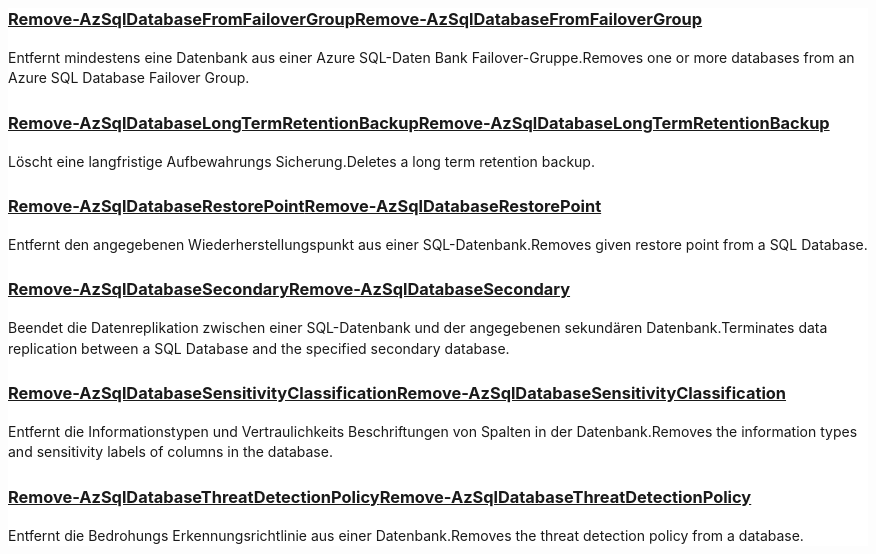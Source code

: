 ### [<span data-ttu-id="1ef75-331">Remove-AzSqlDatabaseFromFailoverGroup</span><span class="sxs-lookup"><span data-stu-id="1ef75-331">Remove-AzSqlDatabaseFromFailoverGroup</span></span>](Remove-AzSqlDatabaseFromFailoverGroup.md)
<span data-ttu-id="1ef75-332">Entfernt mindestens eine Datenbank aus einer Azure SQL-Daten Bank Failover-Gruppe.</span><span class="sxs-lookup"><span data-stu-id="1ef75-332">Removes one or more databases from an Azure SQL Database Failover Group.</span></span>

### [<span data-ttu-id="1ef75-333">Remove-AzSqlDatabaseLongTermRetentionBackup</span><span class="sxs-lookup"><span data-stu-id="1ef75-333">Remove-AzSqlDatabaseLongTermRetentionBackup</span></span>](Remove-AzSqlDatabaseLongTermRetentionBackup.md)
<span data-ttu-id="1ef75-334">Löscht eine langfristige Aufbewahrungs Sicherung.</span><span class="sxs-lookup"><span data-stu-id="1ef75-334">Deletes a long term retention backup.</span></span>

### [<span data-ttu-id="1ef75-335">Remove-AzSqlDatabaseRestorePoint</span><span class="sxs-lookup"><span data-stu-id="1ef75-335">Remove-AzSqlDatabaseRestorePoint</span></span>](Remove-AzSqlDatabaseRestorePoint.md)
<span data-ttu-id="1ef75-336">Entfernt den angegebenen Wiederherstellungspunkt aus einer SQL-Datenbank.</span><span class="sxs-lookup"><span data-stu-id="1ef75-336">Removes given restore point from a SQL Database.</span></span>

### [<span data-ttu-id="1ef75-337">Remove-AzSqlDatabaseSecondary</span><span class="sxs-lookup"><span data-stu-id="1ef75-337">Remove-AzSqlDatabaseSecondary</span></span>](Remove-AzSqlDatabaseSecondary.md)
<span data-ttu-id="1ef75-338">Beendet die Datenreplikation zwischen einer SQL-Datenbank und der angegebenen sekundären Datenbank.</span><span class="sxs-lookup"><span data-stu-id="1ef75-338">Terminates data replication between a SQL Database and the specified secondary database.</span></span>

### [<span data-ttu-id="1ef75-339">Remove-AzSqlDatabaseSensitivityClassification</span><span class="sxs-lookup"><span data-stu-id="1ef75-339">Remove-AzSqlDatabaseSensitivityClassification</span></span>](Remove-AzSqlDatabaseSensitivityClassification.md)
<span data-ttu-id="1ef75-340">Entfernt die Informationstypen und Vertraulichkeits Beschriftungen von Spalten in der Datenbank.</span><span class="sxs-lookup"><span data-stu-id="1ef75-340">Removes the information types and sensitivity labels of columns in the database.</span></span>

### [<span data-ttu-id="1ef75-341">Remove-AzSqlDatabaseThreatDetectionPolicy</span><span class="sxs-lookup"><span data-stu-id="1ef75-341">Remove-AzSqlDatabaseThreatDetectionPolicy</span></span>](Remove-AzSqlDatabaseThreatDetectionPolicy.md)
<span data-ttu-id="1ef75-342">Entfernt die Bedrohungs Erkennungsrichtlinie aus einer Datenbank.</span><span class="sxs-lookup"><span data-stu-id="1ef75-342">Removes the threat detection policy from a database.</span></span>
